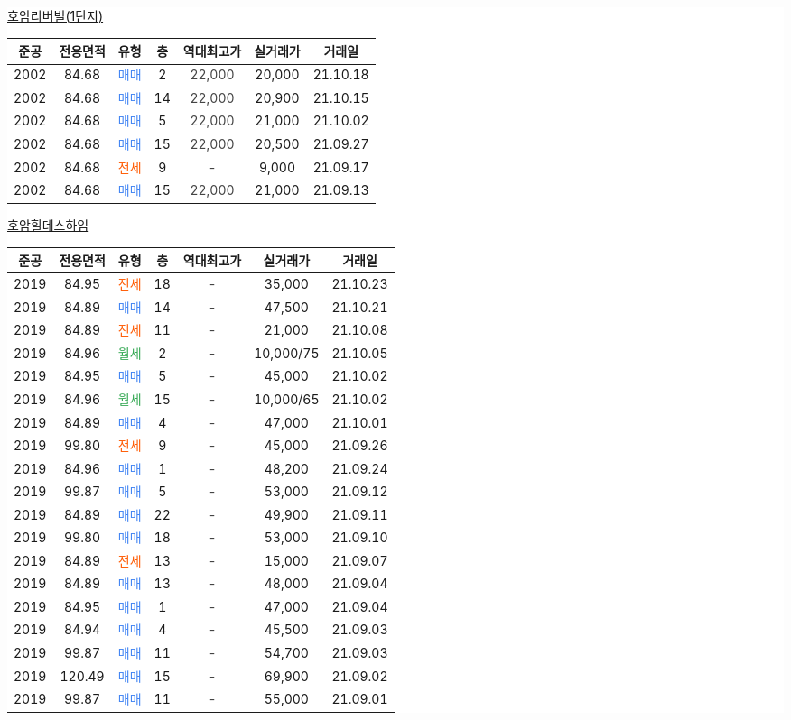 [호암리버빌(1단지)](https://search.naver.com/search.naver?query=%ED%98%B8%EC%95%94%EB%A6%AC%EB%B2%84%EB%B9%8C%281%EB%8B%A8%EC%A7%80%29)

|준공|전용면적|유형|층|역대최고가|실거래가|거래일|
|:---:|:---:|:---:|:---:|:---:|:---:|:---:|
|2002|84.68|<span style="color:#4285F3">매매</span>|2|<span style="color:#444444">22,000</span>|20,000|21.10.18|
|2002|84.68|<span style="color:#4285F3">매매</span>|14|<span style="color:#444444">22,000</span>|20,900|21.10.15|
|2002|84.68|<span style="color:#4285F3">매매</span>|5|<span style="color:#444444">22,000</span>|21,000|21.10.02|
|2002|84.68|<span style="color:#4285F3">매매</span>|15|<span style="color:#444444">22,000</span>|20,500|21.09.27|
|2002|84.68|<span style="color:#FF5A00">전세</span>|9|<span style="color:#444444">-</span>|9,000|21.09.17|
|2002|84.68|<span style="color:#4285F3">매매</span>|15|<span style="color:#444444">22,000</span>|21,000|21.09.13|

[호암힐데스하임](https://search.naver.com/search.naver?query=%ED%98%B8%EC%95%94%ED%9E%90%EB%8D%B0%EC%8A%A4%ED%95%98%EC%9E%84)

|준공|전용면적|유형|층|역대최고가|실거래가|거래일|
|:---:|:---:|:---:|:---:|:---:|:---:|:---:|
|2019|84.95|<span style="color:#FF5A00">전세</span>|18|<span style="color:#444444">-</span>|35,000|21.10.23|
|2019|84.89|<span style="color:#4285F3">매매</span>|14|<span style="color:#444444">-</span>|47,500|21.10.21|
|2019|84.89|<span style="color:#FF5A00">전세</span>|11|<span style="color:#444444">-</span>|21,000|21.10.08|
|2019|84.96|<span style="color:#34A853">월세</span>|2|<span style="color:#444444">-</span>|10,000/75|21.10.05|
|2019|84.95|<span style="color:#4285F3">매매</span>|5|<span style="color:#444444">-</span>|45,000|21.10.02|
|2019|84.96|<span style="color:#34A853">월세</span>|15|<span style="color:#444444">-</span>|10,000/65|21.10.02|
|2019|84.89|<span style="color:#4285F3">매매</span>|4|<span style="color:#444444">-</span>|47,000|21.10.01|
|2019|99.80|<span style="color:#FF5A00">전세</span>|9|<span style="color:#444444">-</span>|45,000|21.09.26|
|2019|84.96|<span style="color:#4285F3">매매</span>|1|<span style="color:#444444">-</span>|48,200|21.09.24|
|2019|99.87|<span style="color:#4285F3">매매</span>|5|<span style="color:#444444">-</span>|53,000|21.09.12|
|2019|84.89|<span style="color:#4285F3">매매</span>|22|<span style="color:#444444">-</span>|49,900|21.09.11|
|2019|99.80|<span style="color:#4285F3">매매</span>|18|<span style="color:#444444">-</span>|53,000|21.09.10|
|2019|84.89|<span style="color:#FF5A00">전세</span>|13|<span style="color:#444444">-</span>|15,000|21.09.07|
|2019|84.89|<span style="color:#4285F3">매매</span>|13|<span style="color:#444444">-</span>|48,000|21.09.04|
|2019|84.95|<span style="color:#4285F3">매매</span>|1|<span style="color:#444444">-</span>|47,000|21.09.04|
|2019|84.94|<span style="color:#4285F3">매매</span>|4|<span style="color:#444444">-</span>|45,500|21.09.03|
|2019|99.87|<span style="color:#4285F3">매매</span>|11|<span style="color:#444444">-</span>|54,700|21.09.03|
|2019|120.49|<span style="color:#4285F3">매매</span>|15|<span style="color:#444444">-</span>|69,900|21.09.02|
|2019|99.87|<span style="color:#4285F3">매매</span>|11|<span style="color:#444444">-</span>|55,000|21.09.01|
